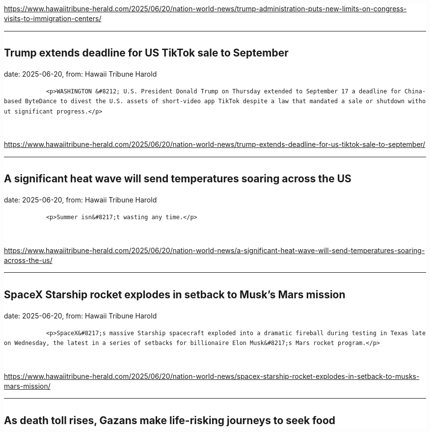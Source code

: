 <https://www.hawaiitribune-herald.com/2025/06/20/nation-world-news/trump-administration-puts-new-limits-on-congress-visits-to-immigration-centers/>

---

## Trump extends deadline for US TikTok sale to September

date: 2025-06-20, from: Hawaii Tribune Harold


				<p>WASHINGTON &#8212; U.S. President Donald Trump on Thursday extended to September 17 a deadline for China-based ByteDance to divest the U.S. assets of short-video app TikTok despite a law that mandated a sale or shutdown without significant progress.</p>
			 

<br> 

<https://www.hawaiitribune-herald.com/2025/06/20/nation-world-news/trump-extends-deadline-for-us-tiktok-sale-to-september/>

---

## A significant heat wave will send temperatures soaring across the US

date: 2025-06-20, from: Hawaii Tribune Harold


				<p>Summer isn&#8217;t wasting any time.</p>
			 

<br> 

<https://www.hawaiitribune-herald.com/2025/06/20/nation-world-news/a-significant-heat-wave-will-send-temperatures-soaring-across-the-us/>

---

## SpaceX Starship rocket explodes in setback to Musk’s Mars mission

date: 2025-06-20, from: Hawaii Tribune Harold


				<p>SpaceX&#8217;s massive Starship spacecraft exploded into a dramatic fireball during testing in Texas late on Wednesday, the latest in a series of setbacks for billionaire Elon Musk&#8217;s Mars rocket program.</p>
			 

<br> 

<https://www.hawaiitribune-herald.com/2025/06/20/nation-world-news/spacex-starship-rocket-explodes-in-setback-to-musks-mars-mission/>

---

## As death toll rises, Gazans make life-risking journeys to seek food
